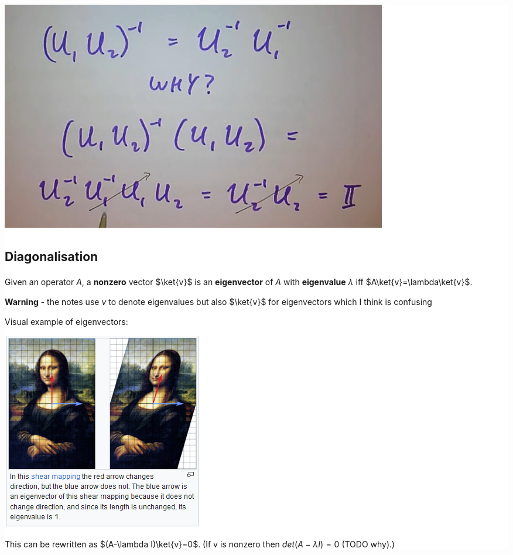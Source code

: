 ![](misc/Pasted%20image%2020240202212409.png)

## Diagonalisation

Given an operator $A$, a **nonzero** vector $\ket{v}$ is an **eigenvector** of $A$ with **eigenvalue** $\lambda$ iff $A\ket{v}=\lambda\ket{v}$. 

**Warning** - the notes use $v$ to denote eigenvalues but also $\ket{v}$ for eigenvectors which I think is confusing

Visual example of eigenvectors:

![](misc/Pasted%20image%2020240202214330.png)

This can be rewritten as $(A-\lambda I)\ket{v}=0$. (If v is nonzero then $det(A-\lambda I)=0$ (TODO why).)
